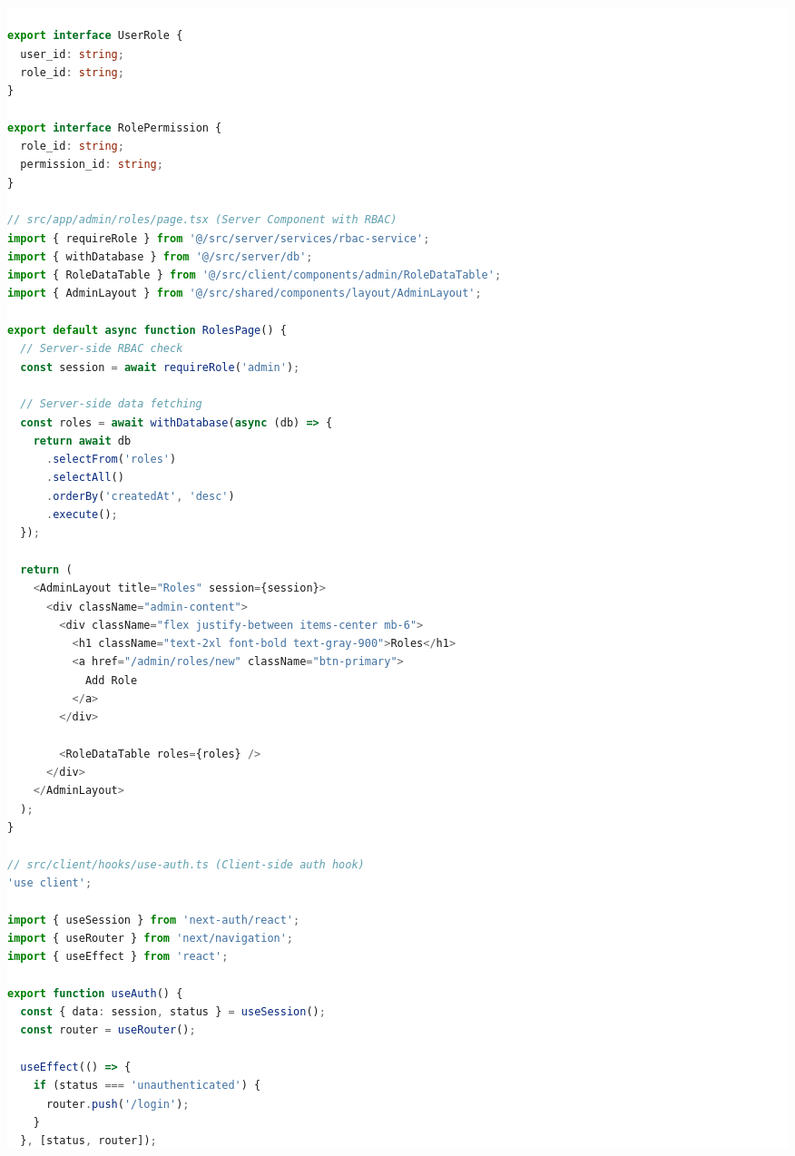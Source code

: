 ```typescript

export interface UserRole {
  user_id: string;
  role_id: string;
}

export interface RolePermission {
  role_id: string;
  permission_id: string;
}

// src/app/admin/roles/page.tsx (Server Component with RBAC)
import { requireRole } from '@/src/server/services/rbac-service';
import { withDatabase } from '@/src/server/db';
import { RoleDataTable } from '@/src/client/components/admin/RoleDataTable';
import { AdminLayout } from '@/src/shared/components/layout/AdminLayout';

export default async function RolesPage() {
  // Server-side RBAC check
  const session = await requireRole('admin');
  
  // Server-side data fetching
  const roles = await withDatabase(async (db) => {
    return await db
      .selectFrom('roles')
      .selectAll()
      .orderBy('createdAt', 'desc')
      .execute();
  });

  return (
    <AdminLayout title="Roles" session={session}>
      <div className="admin-content">
        <div className="flex justify-between items-center mb-6">
          <h1 className="text-2xl font-bold text-gray-900">Roles</h1>
          <a href="/admin/roles/new" className="btn-primary">
            Add Role
          </a>
        </div>
        
        <RoleDataTable roles={roles} />
      </div>
    </AdminLayout>
  );
}

// src/client/hooks/use-auth.ts (Client-side auth hook)
'use client';

import { useSession } from 'next-auth/react';
import { useRouter } from 'next/navigation';
import { useEffect } from 'react';

export function useAuth() {
  const { data: session, status } = useSession();
  const router = useRouter();

  useEffect(() => {
    if (status === 'unauthenticated') {
      router.push('/login');
    }
  }, [status, router]);

```